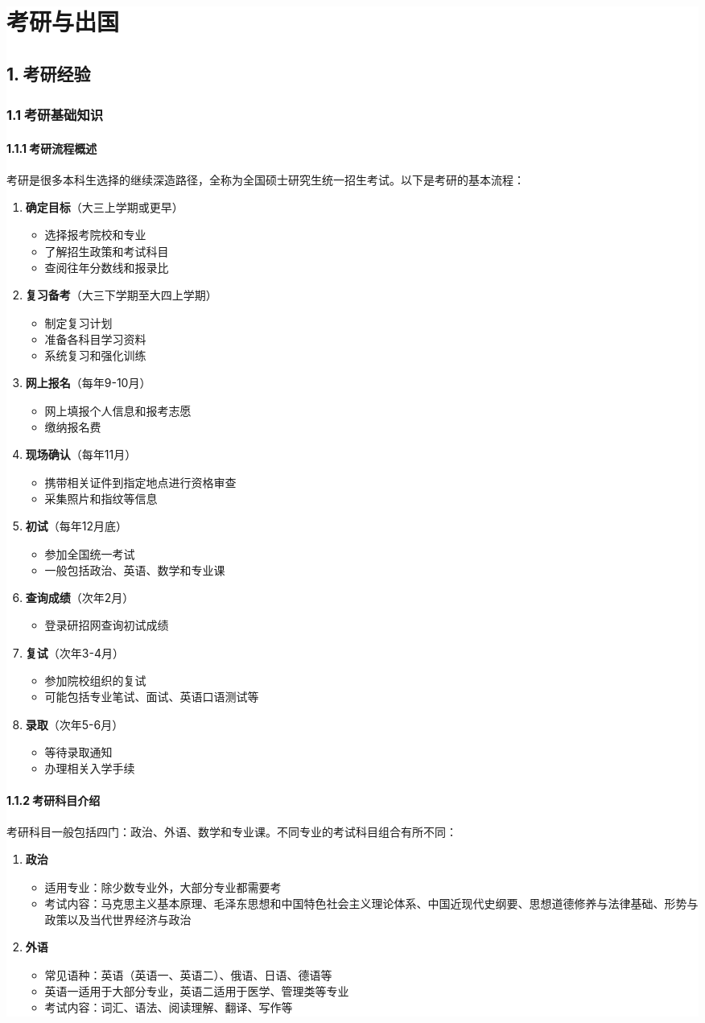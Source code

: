 # 考研与出国

## 1. 考研经验

### 1.1 考研基础知识

#### 1.1.1 考研流程概述

考研是很多本科生选择的继续深造路径，全称为全国硕士研究生统一招生考试。以下是考研的基本流程：

1. **确定目标**（大三上学期或更早）
   - 选择报考院校和专业
   - 了解招生政策和考试科目
   - 查阅往年分数线和报录比

2. **复习备考**（大三下学期至大四上学期）
   - 制定复习计划
   - 准备各科目学习资料
   - 系统复习和强化训练

3. **网上报名**（每年9-10月）
   - 网上填报个人信息和报考志愿
   - 缴纳报名费

4. **现场确认**（每年11月）
   - 携带相关证件到指定地点进行资格审查
   - 采集照片和指纹等信息

5. **初试**（每年12月底）
   - 参加全国统一考试
   - 一般包括政治、英语、数学和专业课

6. **查询成绩**（次年2月）
   - 登录研招网查询初试成绩

7. **复试**（次年3-4月）
   - 参加院校组织的复试
   - 可能包括专业笔试、面试、英语口语测试等

8. **录取**（次年5-6月）
   - 等待录取通知
   - 办理相关入学手续

#### 1.1.2 考研科目介绍

考研科目一般包括四门：政治、外语、数学和专业课。不同专业的考试科目组合有所不同：

1. **政治**
   - 适用专业：除少数专业外，大部分专业都需要考
   - 考试内容：马克思主义基本原理、毛泽东思想和中国特色社会主义理论体系、中国近现代史纲要、思想道德修养与法律基础、形势与政策以及当代世界经济与政治

2. **外语**
   - 常见语种：英语（英语一、英语二）、俄语、日语、德语等
   - 英语一适用于大部分专业，英语二适用于医学、管理类等专业
   - 考试内容：词汇、语法、阅读理解、翻译、写作等
